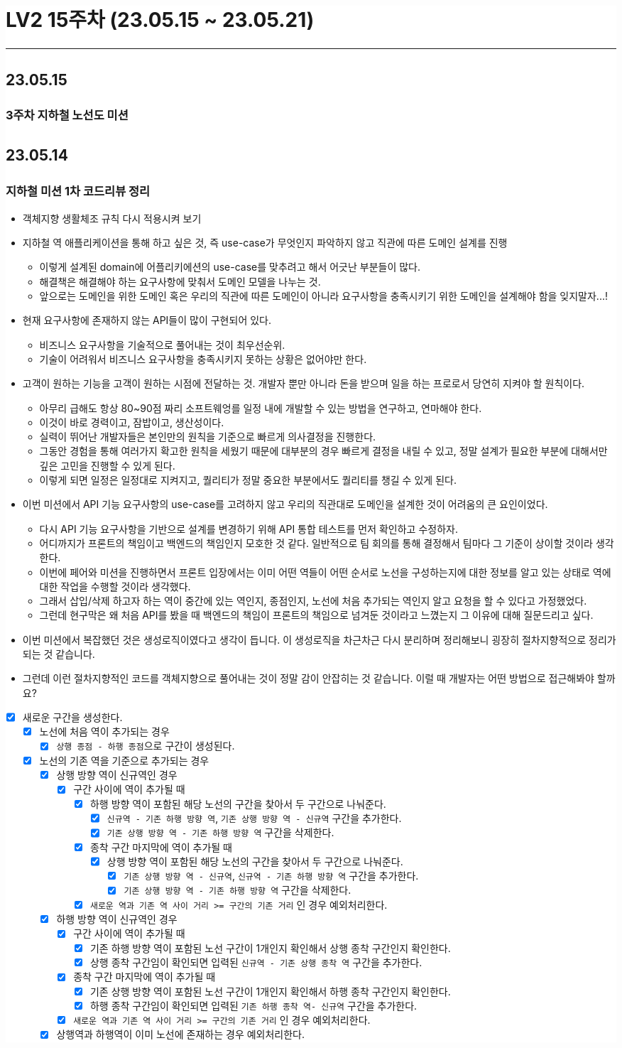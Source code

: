 # LV2 15주차 (23.05.15 ~ 23.05.21)

---

## 23.05.15
### 3주차 지하철 노선도 미션

## 23.05.14
### 지하철 미션 1차 코드리뷰 정리
- 객체지향 생활체조 규칙 다시 적용시켜 보기
- 지하철 역 애플리케이션을 통해 하고 싶은 것, 즉 use-case가 무엇인지 파악하지 않고 직관에 따른 도메인 설계를 진행
  - 이렇게 설계된 domain에 어플리키에션의 use-case를 맞추려고 해서 어긋난 부분들이 많다.
  - 해결책은 해결해야 하는 요구사항에 맞춰서 도메인 모델을 나누는 것.
  - 앞으로는 도메인을 위한 도메인 혹은 우리의 직관에 따른 도메인이 아니라 요구사항을 충족시키기 위한 도메인을 설계해야 함을 잊지말자...!
- 현재 요구사항에 존재하지 않는 API들이 많이 구현되어 있다.
  - 비즈니스 요구사항을 기술적으로 풀어내는 것이 최우선순위.
  - 기술이 어려워서 비즈니스 요구사항을 충족시키지 못하는 상황은 없어야만 한다.
- 고객이 원하는 기능을 고객이 원하는 시점에 전달하는 것. 개발자 뿐만 아니라 돈을 받으며 일을 하는 프로로서 당연히 지켜야 할 원칙이다.
  - 아무리 급해도 항상 80~90점 짜리 소프트웨엉를 일정 내에 개발할 수 있는 방법을 연구하고, 연마해야 한다.
  - 이것이 바로 경력이고, 잠밥이고, 생산성이다.
  - 실력이 뛰어난 개발자들은 본인만의 원칙을 기준으로 빠르게 의사결정을 진행한다.
  - 그동안 경험을 통해 여러가지 확고한 원칙을 세웠기 때문에 대부분의 경우 빠르게 결정을 내릴 수 있고, 정말 설계가 필요한 부분에 대해서만 깊은 고민을 진행할 수 있게 된다.
  - 이렇게 되면 일정은 일정대로 지켜지고, 퀄리티가 정말 중요한 부분에서도 퀄리티를 챙길 수 있게 된다.



- 이번 미션에서 API 기능 요구사항의 use-case를 고려하지 않고 우리의 직관대로 도메인을 설계한 것이 어려움의 큰 요인이었다.
  - 다시 API 기능 요구사항을 기반으로 설계를 변경하기 위해 API 통합 테스트를 먼저 확인하고 수정하자.
  - 어디까지가 프론트의 책임이고 백엔드의 책임인지 모호한 것 같다. 일반적으로 팀 회의를 통해 결정해서 팀마다 그 기준이 상이할 것이라 생각한다.
  - 이번에 페어와 미션을 진행하면서 프론트 입장에서는 이미 어떤 역들이 어떤 순서로 노선을 구성하는지에 대한 정보를 알고 있는 상태로 역에 대한 작업을 수행할 것이라 생각했다.
  - 그래서 삽입/삭제 하고자 하는 역이 중간에 있는 역인지, 종점인지, 노선에 처음 추가되는 역인지 알고 요청을 할 수 있다고 가정했었다.
  - 그런데 현구막은 왜 처음 API를 봤을 때 백엔드의 책임이 프론트의 책임으로 넘겨둔 것이라고 느꼈는지 그 이유에 대해 질문드리고 싶다.

- 이번 미션에서 복잡했던 것은 생성로직이였다고 생각이 듭니다. 이 생성로직을 차근차근 다시 분리하며 정리해보니 굉장히 절차지향적으로 정리가 되는 것 같습니다.
- 그런데 이런 절차지향적인 코드를 객체지향으로 풀어내는 것이 정말 감이 안잡히는 것 같습니다. 이럴 때 개발자는 어떤 방법으로 접근해봐야 할까요?
- [x] 새로운 구간을 생성한다.
  - [x] 노선에 처음 역이 추가되는 경우
    - [x] `상행 종점 - 하행 종점`으로 구간이 생성된다.
  - [x] 노선의 기존 역을 기준으로 추가되는 경우
    - [x] 상행 방향 역이 신규역인 경우
      - [x] 구간 사이에 역이 추가될 때
        - [x] 하행 방향 역이 포함된 해당 노선의 구간을 찾아서 두 구간으로 나눠준다.
          - [x] `신규역 - 기존 하행 방향 역`, `기존 상행 방향 역 - 신규역` 구간을 추가한다.
          - [x] `기존 상행 방향 역 - 기존 하행 방향 역` 구간을 삭제한다.
        - [x] 종착 구간 마지막에 역이 추가될 때
          - [x] 상행 방향 역이 포함된 해당 노선의 구간을 찾아서 두 구간으로 나눠준다.
            - [x] `기존 상행 방향 역 - 신규역`, `신규역 - 기존 하행 방향 역` 구간을 추가한다.
            - [x] `기존 상행 방향 역 - 기존 하행 방향 역` 구간을 삭제한다.
        - [x] `새로운 역과 기존 역 사이 거리 >= 구간의 기존 거리` 인 경우 예외처리한다.
    - [x] 하행 방향 역이 신규역인 경우
      - [x] 구간 사이에 역이 추가될 때
        - [x] 기존 하행 방향 역이 포함된 노선 구간이 1개인지 확인해서 상행 종착 구간인지 확인한다.
        - [x] 상행 종착 구간임이 확인되면 입력된 `신규역 - 기존 상행 종착 역` 구간을 추가한다.
      - [x] 종착 구간 마지막에 역이 추가될 때
        - [x] 기존 상행 방향 역이 포함된 노선 구간이 1개인지 확인해서 하행 종착 구간인지 확인한다.
        - [x] 하행 종착 구간임이 확인되면 입력된 `기존 하행 종착 역- 신규역` 구간을 추가한다.
      - [x] `새로운 역과 기존 역 사이 거리 >= 구간의 기존 거리` 인 경우 예외처리한다.
    - [x] 상행역과 하행역이 이미 노선에 존재하는 경우 예외처리한다.
